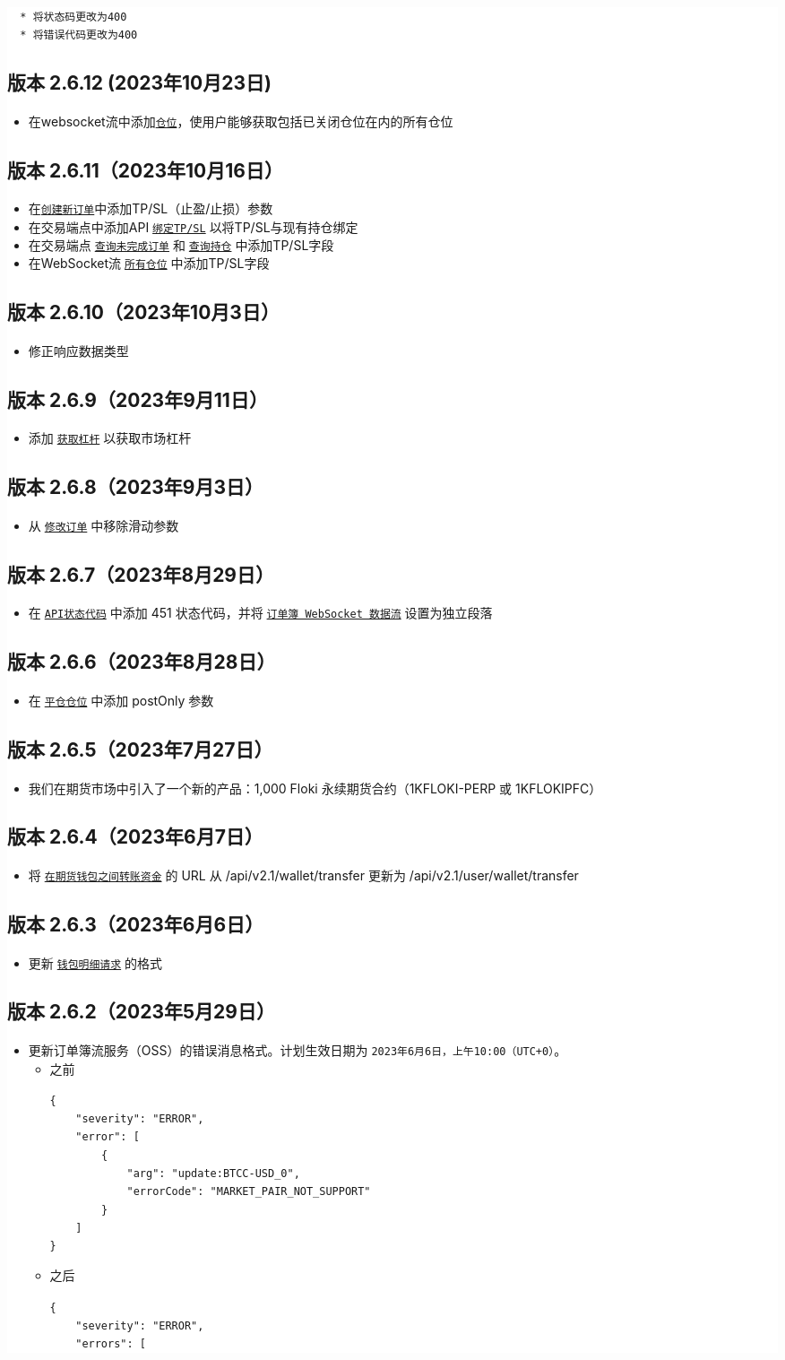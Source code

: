       * 将状态码更改为400
      * 将错误代码更改为400

## 版本 2.6.12 (2023年10月23日)
* 在websocket流中添加[`仓位`](#25a424cad9)，使用户能够获取包括已关闭仓位在内的所有仓位

## 版本 2.6.11（2023年10月16日）
* 在[`创建新订单`](#8be954be0d)中添加TP/SL（止盈/止损）参数
* 在交易端点中添加API [`绑定TP/SL`](#3a59fc75d3) 以将TP/SL与现有持仓绑定
* 在交易端点 [`查询未完成订单`](#72485acdf4) 和 [`查询持仓`](#e602fd627b) 中添加TP/SL字段
* 在WebSocket流 [`所有仓位`](#35edece5cf) 中添加TP/SL字段

## 版本 2.6.10（2023年10月3日）
* 修正响应数据类型

## 版本 2.6.9（2023年9月11日）
* 添加 [`获取杠杆`](#6d32c96f0c) 以获取市场杠杆

## 版本 2.6.8（2023年9月3日）
* 从 [`修改订单`](#89e5b08e91) 中移除滑动参数

## 版本 2.6.7（2023年8月29日）
* 在 [`API状态代码`](#api-2) 中添加 451 状态代码，并将 [`订单簿 WebSocket 数据流`](#websocket) 设置为独立段落

## 版本 2.6.6（2023年8月28日）
* 在 [`平仓仓位`](#b1f6ce457c) 中添加 postOnly 参数

## 版本 2.6.5（2023年7月27日）
* 我们在期货市场中引入了一个新的产品：1,000 Floki 永续期货合约（1KFLOKI-PERP 或 1KFLOKIPFC）

## 版本 2.6.4（2023年6月7日）
* 将 [`在期货钱包之间转账资金`](#8babba8e02) 的 URL 从 /api/v2.1/wallet/transfer 更新为 /api/v2.1/user/wallet/transfer

## 版本 2.6.3（2023年6月6日）
* 更新 [`钱包明细请求`](#e164979872) 的格式

## 版本 2.6.2（2023年5月29日）
* 更新订单簿流服务（OSS）的错误消息格式。计划生效日期为 `2023年6月6日，上午10:00（UTC+0）`。
  * 之前
    ```
    {
        "severity": "ERROR",
        "error": [
            {
                "arg": "update:BTCC-USD_0",
                "errorCode": "MARKET_PAIR_NOT_SUPPORT"
            }
        ]
    }
    ```
  * 之后
    ```
    {
        "severity": "ERROR",
        "errors": [